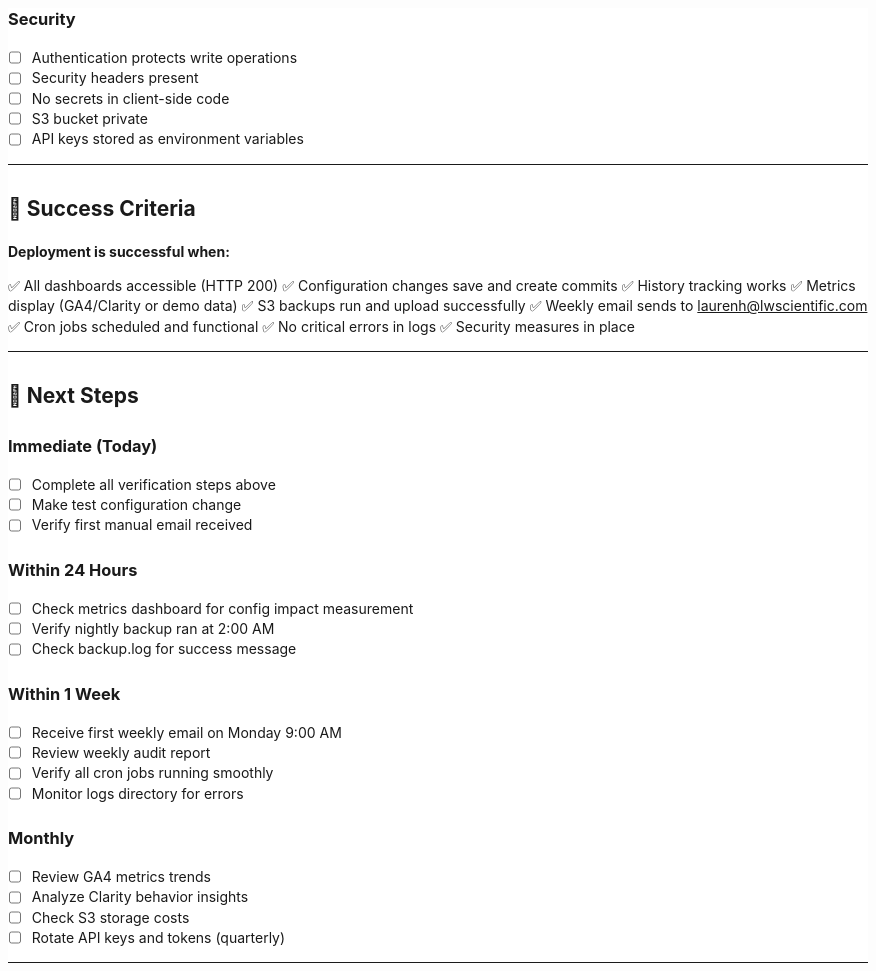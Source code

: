 ### Security
- [ ] Authentication protects write operations
- [ ] Security headers present
- [ ] No secrets in client-side code
- [ ] S3 bucket private
- [ ] API keys stored as environment variables

---

## 🎯 Success Criteria

**Deployment is successful when:**

✅ All dashboards accessible (HTTP 200)
✅ Configuration changes save and create commits
✅ History tracking works
✅ Metrics display (GA4/Clarity or demo data)
✅ S3 backups run and upload successfully
✅ Weekly email sends to laurenh@lwscientific.com
✅ Cron jobs scheduled and functional
✅ No critical errors in logs
✅ Security measures in place

---

## 📧 Next Steps

### Immediate (Today)
- [ ] Complete all verification steps above
- [ ] Make test configuration change
- [ ] Verify first manual email received

### Within 24 Hours
- [ ] Check metrics dashboard for config impact measurement
- [ ] Verify nightly backup ran at 2:00 AM
- [ ] Check backup.log for success message

### Within 1 Week
- [ ] Receive first weekly email on Monday 9:00 AM
- [ ] Review weekly audit report
- [ ] Verify all cron jobs running smoothly
- [ ] Monitor logs directory for errors

### Monthly
- [ ] Review GA4 metrics trends
- [ ] Analyze Clarity behavior insights
- [ ] Check S3 storage costs
- [ ] Rotate API keys and tokens (quarterly)

---
